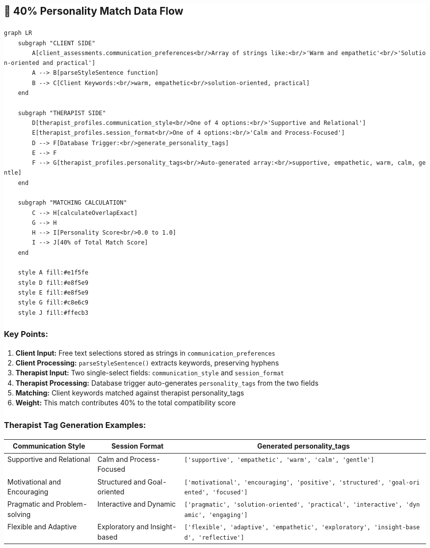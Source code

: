 ## 🔄 40% Personality Match Data Flow

```mermaid
graph LR
    subgraph "CLIENT SIDE"
        A[client_assessments.communication_preferences<br/>Array of strings like:<br/>'Warm and empathetic'<br/>'Solution-oriented and practical']
        A --> B[parseStyleSentence function]
        B --> C[Client Keywords:<br/>warm, empathetic<br/>solution-oriented, practical]
    end
    
    subgraph "THERAPIST SIDE"
        D[therapist_profiles.communication_style<br/>One of 4 options:<br/>'Supportive and Relational']
        E[therapist_profiles.session_format<br/>One of 4 options:<br/>'Calm and Process-Focused']
        D --> F[Database Trigger:<br/>generate_personality_tags]
        E --> F
        F --> G[therapist_profiles.personality_tags<br/>Auto-generated array:<br/>supportive, empathetic, warm, calm, gentle]
    end
    
    subgraph "MATCHING CALCULATION"
        C --> H[calculateOverlapExact]
        G --> H
        H --> I[Personality Score<br/>0.0 to 1.0]
        I --> J[40% of Total Match Score]
    end
    
    style A fill:#e1f5fe
    style D fill:#e8f5e9
    style E fill:#e8f5e9
    style G fill:#c8e6c9
    style J fill:#ffecb3
```

### Key Points:
1. **Client Input:** Free text selections stored as strings in `communication_preferences`
2. **Client Processing:** `parseStyleSentence()` extracts keywords, preserving hyphens
3. **Therapist Input:** Two single-select fields: `communication_style` and `session_format`
4. **Therapist Processing:** Database trigger auto-generates `personality_tags` from the two fields
5. **Matching:** Client keywords matched against therapist personality_tags
6. **Weight:** This match contributes 40% to the total compatibility score

### Therapist Tag Generation Examples:

| Communication Style | Session Format | Generated personality_tags |
|-------------------|----------------|---------------------------|
| Supportive and Relational | Calm and Process-Focused | `['supportive', 'empathetic', 'warm', 'calm', 'gentle']` |
| Motivational and Encouraging | Structured and Goal-oriented | `['motivational', 'encouraging', 'positive', 'structured', 'goal-oriented', 'focused']` |
| Pragmatic and Problem-solving | Interactive and Dynamic | `['pragmatic', 'solution-oriented', 'practical', 'interactive', 'dynamic', 'engaging']` |
| Flexible and Adaptive | Exploratory and Insight-based | `['flexible', 'adaptive', 'empathetic', 'exploratory', 'insight-based', 'reflective']` |
